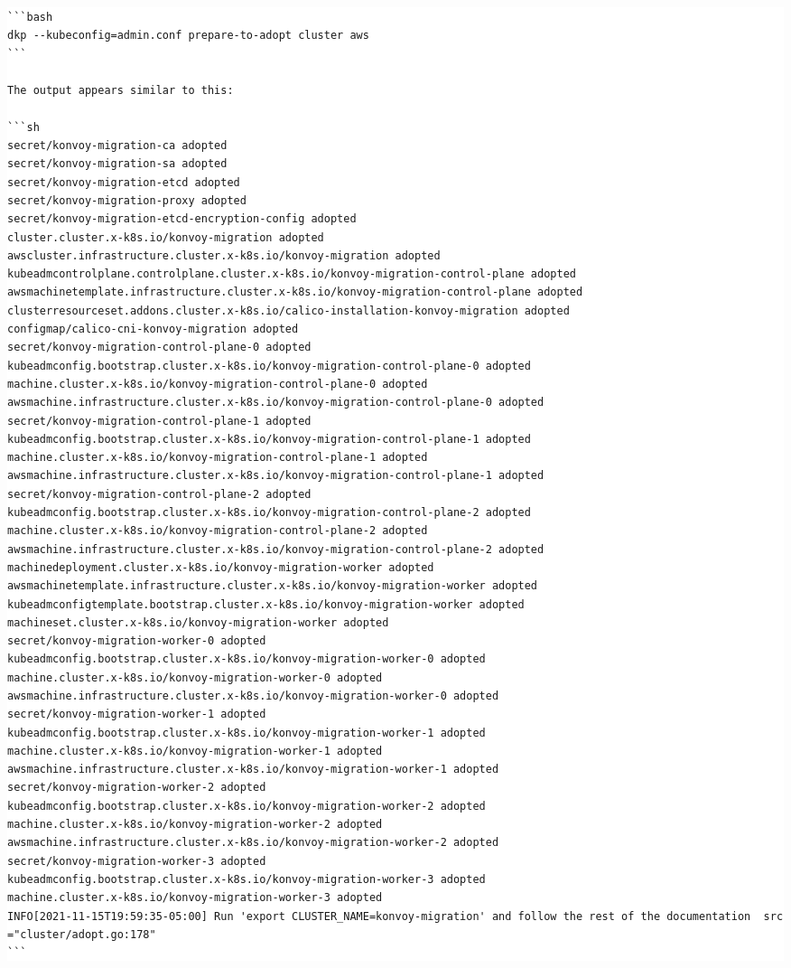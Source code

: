     ```bash
    dkp --kubeconfig=admin.conf prepare-to-adopt cluster aws
    ```

    The output appears similar to this:

    ```sh
    secret/konvoy-migration-ca adopted
    secret/konvoy-migration-sa adopted
    secret/konvoy-migration-etcd adopted
    secret/konvoy-migration-proxy adopted
    secret/konvoy-migration-etcd-encryption-config adopted
    cluster.cluster.x-k8s.io/konvoy-migration adopted
    awscluster.infrastructure.cluster.x-k8s.io/konvoy-migration adopted
    kubeadmcontrolplane.controlplane.cluster.x-k8s.io/konvoy-migration-control-plane adopted
    awsmachinetemplate.infrastructure.cluster.x-k8s.io/konvoy-migration-control-plane adopted
    clusterresourceset.addons.cluster.x-k8s.io/calico-installation-konvoy-migration adopted
    configmap/calico-cni-konvoy-migration adopted
    secret/konvoy-migration-control-plane-0 adopted
    kubeadmconfig.bootstrap.cluster.x-k8s.io/konvoy-migration-control-plane-0 adopted
    machine.cluster.x-k8s.io/konvoy-migration-control-plane-0 adopted
    awsmachine.infrastructure.cluster.x-k8s.io/konvoy-migration-control-plane-0 adopted
    secret/konvoy-migration-control-plane-1 adopted
    kubeadmconfig.bootstrap.cluster.x-k8s.io/konvoy-migration-control-plane-1 adopted
    machine.cluster.x-k8s.io/konvoy-migration-control-plane-1 adopted
    awsmachine.infrastructure.cluster.x-k8s.io/konvoy-migration-control-plane-1 adopted
    secret/konvoy-migration-control-plane-2 adopted
    kubeadmconfig.bootstrap.cluster.x-k8s.io/konvoy-migration-control-plane-2 adopted
    machine.cluster.x-k8s.io/konvoy-migration-control-plane-2 adopted
    awsmachine.infrastructure.cluster.x-k8s.io/konvoy-migration-control-plane-2 adopted
    machinedeployment.cluster.x-k8s.io/konvoy-migration-worker adopted
    awsmachinetemplate.infrastructure.cluster.x-k8s.io/konvoy-migration-worker adopted
    kubeadmconfigtemplate.bootstrap.cluster.x-k8s.io/konvoy-migration-worker adopted
    machineset.cluster.x-k8s.io/konvoy-migration-worker adopted
    secret/konvoy-migration-worker-0 adopted
    kubeadmconfig.bootstrap.cluster.x-k8s.io/konvoy-migration-worker-0 adopted
    machine.cluster.x-k8s.io/konvoy-migration-worker-0 adopted
    awsmachine.infrastructure.cluster.x-k8s.io/konvoy-migration-worker-0 adopted
    secret/konvoy-migration-worker-1 adopted
    kubeadmconfig.bootstrap.cluster.x-k8s.io/konvoy-migration-worker-1 adopted
    machine.cluster.x-k8s.io/konvoy-migration-worker-1 adopted
    awsmachine.infrastructure.cluster.x-k8s.io/konvoy-migration-worker-1 adopted
    secret/konvoy-migration-worker-2 adopted
    kubeadmconfig.bootstrap.cluster.x-k8s.io/konvoy-migration-worker-2 adopted
    machine.cluster.x-k8s.io/konvoy-migration-worker-2 adopted
    awsmachine.infrastructure.cluster.x-k8s.io/konvoy-migration-worker-2 adopted
    secret/konvoy-migration-worker-3 adopted
    kubeadmconfig.bootstrap.cluster.x-k8s.io/konvoy-migration-worker-3 adopted
    machine.cluster.x-k8s.io/konvoy-migration-worker-3 adopted
    INFO[2021-11-15T19:59:35-05:00] Run 'export CLUSTER_NAME=konvoy-migration' and follow the rest of the documentation  src="cluster/adopt.go:178"
    ```


[kib]: ../../../image-builder
[kib-releases]: https://github.com/mesosphere/konvoy-image-builder/releases/tag/v1.5.0